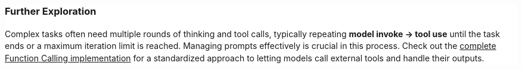 
### Further Exploration

Complex tasks often need multiple rounds of thinking and tool calls, typically repeating **model invoke → tool use** until the task ends or a maximum iteration limit is reached. Managing prompts effectively is crucial in this process. Check out the [complete Function Calling implementation](https://github.com/langgenius/dify-official-plugins/blob/main/agent-strategies/cot_agent/strategies/function_calling.py) for a standardized approach to letting models call external tools and handle their outputs.

